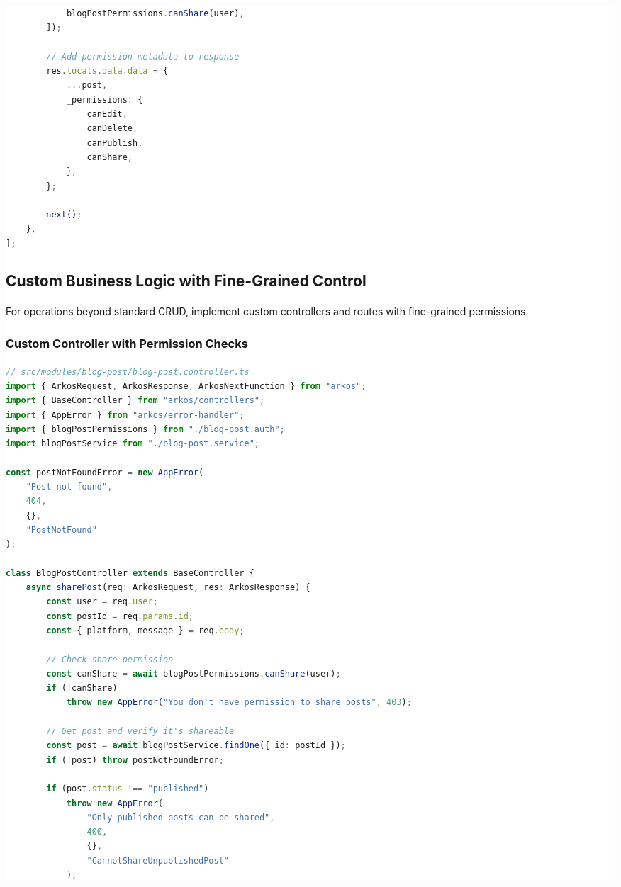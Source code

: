 ```ts
            blogPostPermissions.canShare(user),
        ]);

        // Add permission metadata to response
        res.locals.data.data = {
            ...post,
            _permissions: {
                canEdit,
                canDelete,
                canPublish,
                canShare,
            },
        };

        next();
    },
];
```

## Custom Business Logic with Fine-Grained Control

For operations beyond standard CRUD, implement custom controllers and routes with fine-grained permissions.

### Custom Controller with Permission Checks

```ts
// src/modules/blog-post/blog-post.controller.ts
import { ArkosRequest, ArkosResponse, ArkosNextFunction } from "arkos";
import { BaseController } from "arkos/controllers";
import { AppError } from "arkos/error-handler";
import { blogPostPermissions } from "./blog-post.auth";
import blogPostService from "./blog-post.service";

const postNotFoundError = new AppError(
    "Post not found",
    404,
    {},
    "PostNotFound"
);

class BlogPostController extends BaseController {
    async sharePost(req: ArkosRequest, res: ArkosResponse) {
        const user = req.user;
        const postId = req.params.id;
        const { platform, message } = req.body;

        // Check share permission
        const canShare = await blogPostPermissions.canShare(user);
        if (!canShare)
            throw new AppError("You don't have permission to share posts", 403);

        // Get post and verify it's shareable
        const post = await blogPostService.findOne({ id: postId });
        if (!post) throw postNotFoundError;

        if (post.status !== "published")
            throw new AppError(
                "Only published posts can be shared",
                400,
                {},
                "CannotShareUnpublishedPost"
            );
```